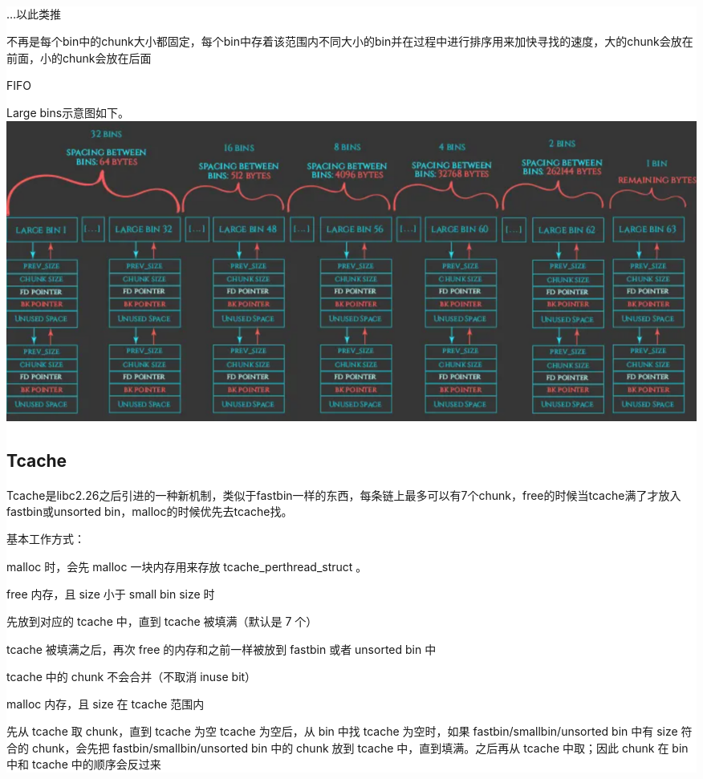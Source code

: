 …以此类推

不再是每个bin中的chunk大小都固定，每个bin中存着该范围内不同大小的bin并在过程中进行排序用来加快寻找的速度，大的chunk会放在前面，小的chunk会放在后面

FIFO

Large bins示意图如下。
![](pic/2023-04-03-17-17-26.png)

## Tcache
Tcache是libc2.26之后引进的一种新机制，类似于fastbin一样的东西，每条链上最多可以有7个chunk，free的时候当tcache满了才放入fastbin或unsorted bin，malloc的时候优先去tcache找。

基本工作方式：

malloc 时，会先 malloc 一块内存用来存放 tcache_perthread_struct 。

free 内存，且 size 小于 small bin size 时

先放到对应的 tcache 中，直到 tcache 被填满（默认是 7 个）

tcache 被填满之后，再次 free 的内存和之前一样被放到 fastbin 或者 unsorted bin 中

tcache 中的 chunk 不会合并（不取消 inuse bit）

malloc 内存，且 size 在 tcache 范围内

先从 tcache 取 chunk，直到 tcache 为空
tcache 为空后，从 bin 中找
tcache 为空时，如果 fastbin/smallbin/unsorted bin 中有 size 符合的 chunk，会先把 fastbin/smallbin/unsorted bin 中的 chunk 放到 tcache 中，直到填满。之后再从 tcache 中取；因此 chunk 在 bin 中和 tcache 中的顺序会反过来
